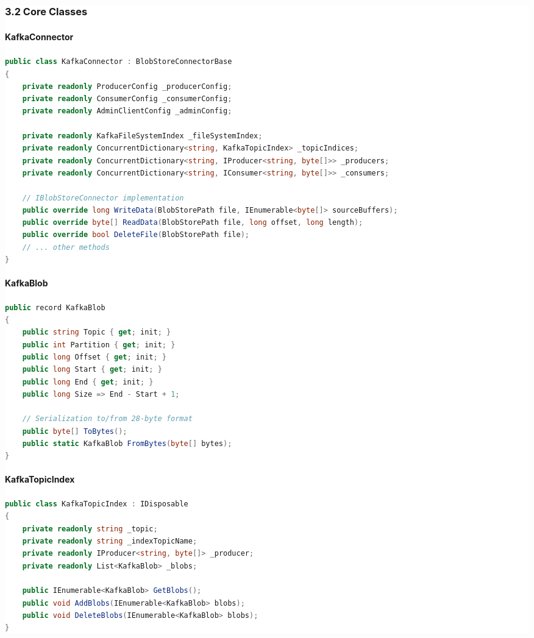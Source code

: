### 3.2 Core Classes

#### KafkaConnector

```csharp
public class KafkaConnector : BlobStoreConnectorBase
{
    private readonly ProducerConfig _producerConfig;
    private readonly ConsumerConfig _consumerConfig;
    private readonly AdminClientConfig _adminConfig;
    
    private readonly KafkaFileSystemIndex _fileSystemIndex;
    private readonly ConcurrentDictionary<string, KafkaTopicIndex> _topicIndices;
    private readonly ConcurrentDictionary<string, IProducer<string, byte[]>> _producers;
    private readonly ConcurrentDictionary<string, IConsumer<string, byte[]>> _consumers;
    
    // IBlobStoreConnector implementation
    public override long WriteData(BlobStorePath file, IEnumerable<byte[]> sourceBuffers);
    public override byte[] ReadData(BlobStorePath file, long offset, long length);
    public override bool DeleteFile(BlobStorePath file);
    // ... other methods
}
```

#### KafkaBlob

```csharp
public record KafkaBlob
{
    public string Topic { get; init; }
    public int Partition { get; init; }
    public long Offset { get; init; }
    public long Start { get; init; }
    public long End { get; init; }
    public long Size => End - Start + 1;
    
    // Serialization to/from 28-byte format
    public byte[] ToBytes();
    public static KafkaBlob FromBytes(byte[] bytes);
}
```

#### KafkaTopicIndex

```csharp
public class KafkaTopicIndex : IDisposable
{
    private readonly string _topic;
    private readonly string _indexTopicName;
    private readonly IProducer<string, byte[]> _producer;
    private readonly List<KafkaBlob> _blobs;
    
    public IEnumerable<KafkaBlob> GetBlobs();
    public void AddBlobs(IEnumerable<KafkaBlob> blobs);
    public void DeleteBlobs(IEnumerable<KafkaBlob> blobs);
}
```

